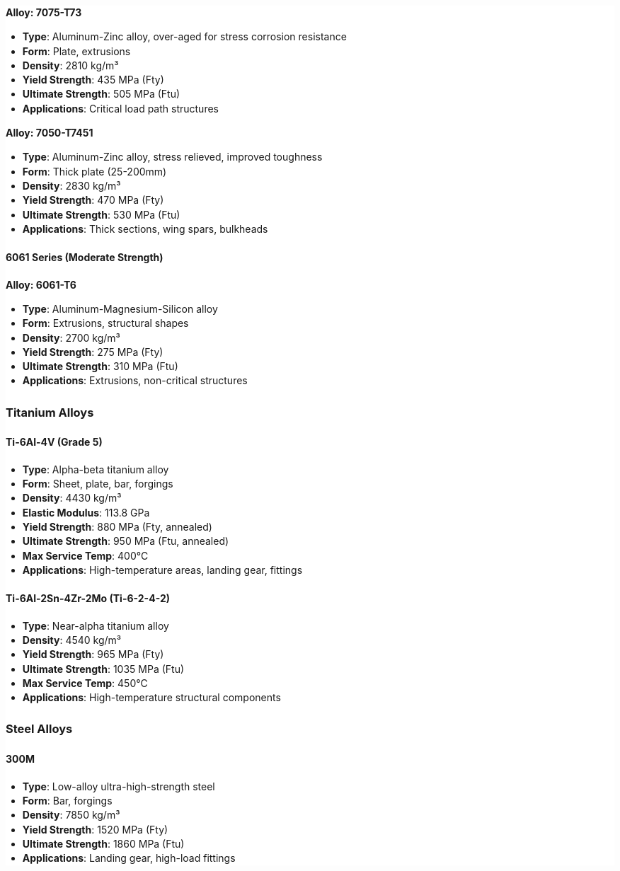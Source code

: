 **Alloy: 7075-T73**
- **Type**: Aluminum-Zinc alloy, over-aged for stress corrosion resistance
- **Form**: Plate, extrusions
- **Density**: 2810 kg/m³
- **Yield Strength**: 435 MPa (Fty)
- **Ultimate Strength**: 505 MPa (Ftu)
- **Applications**: Critical load path structures

**Alloy: 7050-T7451**
- **Type**: Aluminum-Zinc alloy, stress relieved, improved toughness
- **Form**: Thick plate (25-200mm)
- **Density**: 2830 kg/m³
- **Yield Strength**: 470 MPa (Fty)
- **Ultimate Strength**: 530 MPa (Ftu)
- **Applications**: Thick sections, wing spars, bulkheads

#### 6061 Series (Moderate Strength)
**Alloy: 6061-T6**
- **Type**: Aluminum-Magnesium-Silicon alloy
- **Form**: Extrusions, structural shapes
- **Density**: 2700 kg/m³
- **Yield Strength**: 275 MPa (Fty)
- **Ultimate Strength**: 310 MPa (Ftu)
- **Applications**: Extrusions, non-critical structures

### Titanium Alloys

#### Ti-6Al-4V (Grade 5)
- **Type**: Alpha-beta titanium alloy
- **Form**: Sheet, plate, bar, forgings
- **Density**: 4430 kg/m³
- **Elastic Modulus**: 113.8 GPa
- **Yield Strength**: 880 MPa (Fty, annealed)
- **Ultimate Strength**: 950 MPa (Ftu, annealed)
- **Max Service Temp**: 400°C
- **Applications**: High-temperature areas, landing gear, fittings

#### Ti-6Al-2Sn-4Zr-2Mo (Ti-6-2-4-2)
- **Type**: Near-alpha titanium alloy
- **Density**: 4540 kg/m³
- **Yield Strength**: 965 MPa (Fty)
- **Ultimate Strength**: 1035 MPa (Ftu)
- **Max Service Temp**: 450°C
- **Applications**: High-temperature structural components

### Steel Alloys

#### 300M
- **Type**: Low-alloy ultra-high-strength steel
- **Form**: Bar, forgings
- **Density**: 7850 kg/m³
- **Yield Strength**: 1520 MPa (Fty)
- **Ultimate Strength**: 1860 MPa (Ftu)
- **Applications**: Landing gear, high-load fittings
